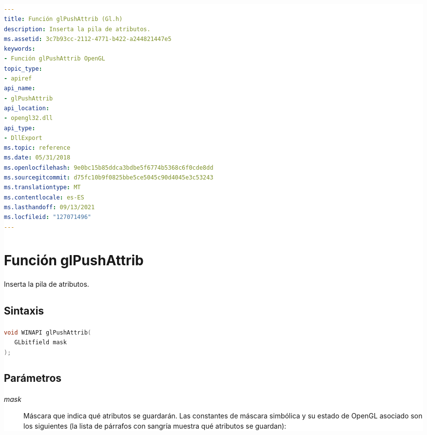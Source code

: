 ```yaml
---
title: Función glPushAttrib (Gl.h)
description: Inserta la pila de atributos.
ms.assetid: 3c7b93cc-2112-4771-b422-a244821447e5
keywords:
- Función glPushAttrib OpenGL
topic_type:
- apiref
api_name:
- glPushAttrib
api_location:
- opengl32.dll
api_type:
- DllExport
ms.topic: reference
ms.date: 05/31/2018
ms.openlocfilehash: 9e0bc15b85ddca3bdbe5f6774b5368c6f0cde8dd
ms.sourcegitcommit: d75fc10b9f0825bbe5ce5045c90d4045e3c53243
ms.translationtype: MT
ms.contentlocale: es-ES
ms.lasthandoff: 09/13/2021
ms.locfileid: "127071496"
---
```

# <a name="glpushattrib-function"></a>Función glPushAttrib

Inserta la pila de atributos.

## <a name="syntax"></a>Sintaxis


```C++
void WINAPI glPushAttrib(
   GLbitfield mask
);
```



## <a name="parameters"></a>Parámetros

<dl> <dt>

*mask* 
</dt> <dd>

Máscara que indica qué atributos se guardarán. Las constantes de máscara simbólica y su estado de OpenGL asociado son los siguientes (la lista de párrafos con sangría muestra qué atributos se guardan):

<dl> <dt>
